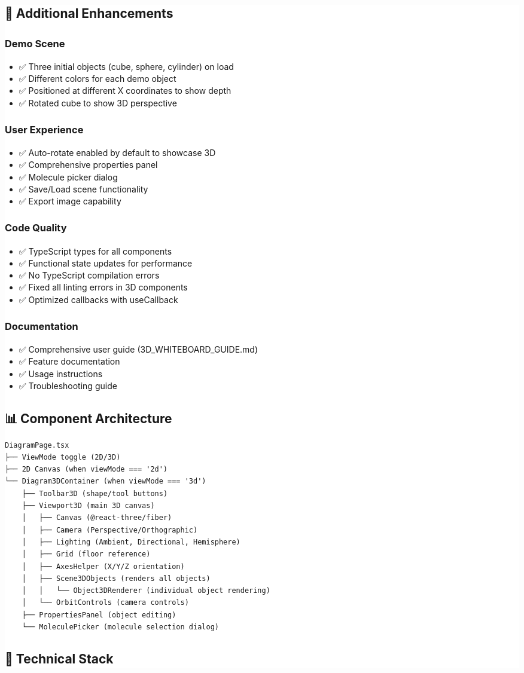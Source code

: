 ## 🎯 Additional Enhancements

### Demo Scene
- ✅ Three initial objects (cube, sphere, cylinder) on load
- ✅ Different colors for each demo object
- ✅ Positioned at different X coordinates to show depth
- ✅ Rotated cube to show 3D perspective

### User Experience
- ✅ Auto-rotate enabled by default to showcase 3D
- ✅ Comprehensive properties panel
- ✅ Molecule picker dialog
- ✅ Save/Load scene functionality
- ✅ Export image capability

### Code Quality
- ✅ TypeScript types for all components
- ✅ Functional state updates for performance
- ✅ No TypeScript compilation errors
- ✅ Fixed all linting errors in 3D components
- ✅ Optimized callbacks with useCallback

### Documentation
- ✅ Comprehensive user guide (3D_WHITEBOARD_GUIDE.md)
- ✅ Feature documentation
- ✅ Usage instructions
- ✅ Troubleshooting guide

## 📊 Component Architecture

```
DiagramPage.tsx
├── ViewMode toggle (2D/3D)
├── 2D Canvas (when viewMode === '2d')
└── Diagram3DContainer (when viewMode === '3d')
    ├── Toolbar3D (shape/tool buttons)
    ├── Viewport3D (main 3D canvas)
    │   ├── Canvas (@react-three/fiber)
    │   ├── Camera (Perspective/Orthographic)
    │   ├── Lighting (Ambient, Directional, Hemisphere)
    │   ├── Grid (floor reference)
    │   ├── AxesHelper (X/Y/Z orientation)
    │   ├── Scene3DObjects (renders all objects)
    │   │   └── Object3DRenderer (individual object rendering)
    │   └── OrbitControls (camera controls)
    ├── PropertiesPanel (object editing)
    └── MoleculePicker (molecule selection dialog)
```

## 🔧 Technical Stack
